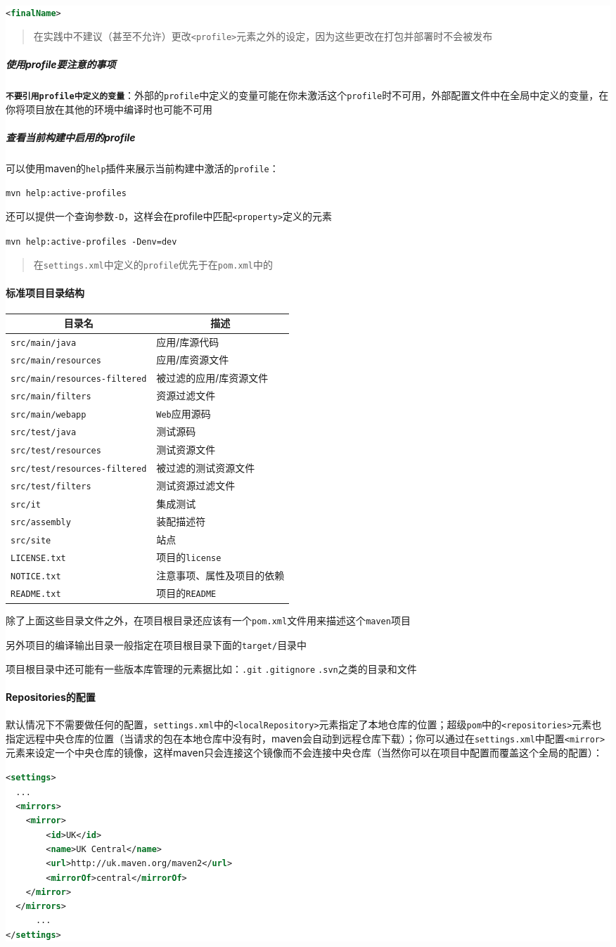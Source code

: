 ```xml
<finalName>
```
> 在实践中不建议（甚至不允许）更改`<profile>`元素之外的设定，因为这些更改在打包并部署时不会被发布

##### 使用profile要注意的事项

**`不要引用profile中定义的变量`**：外部的`profile`中定义的变量可能在你未激活这个`profile`时不可用，外部配置文件中在全局中定义的变量，在你将项目放在其他的环境中编译时也可能不可用

##### 查看当前构建中启用的profile

可以使用maven的`help`插件来展示当前构建中激活的`profile`：

    mvn help:active-profiles

还可以提供一个查询参数`-D`，这样会在profile中匹配`<property>`定义的元素

    mvn help:active-profiles -Denv=dev
    
> 在`settings.xml`中定义的`profile`优先于在`pom.xml`中的


#### 标准项目目录结构

目录名 | 描述
---|---
`src/main/java` | 应用/库源代码
`src/main/resources` | 应用/库资源文件
`src/main/resources-filtered` | 被过滤的应用/库资源文件
`src/main/filters` | 资源过滤文件
`src/main/webapp` | `Web`应用源码
`src/test/java` | 测试源码
`src/test/resources` | 测试资源文件
`src/test/resources-filtered` | 被过滤的测试资源文件
`src/test/filters` | 测试资源过滤文件
`src/it` | 集成测试
`src/assembly` | 装配描述符
`src/site` | 站点
`LICENSE.txt` | 项目的`license`
`NOTICE.txt` | 注意事项、属性及项目的依赖
`README.txt` | 项目的`README`

除了上面这些目录文件之外，在项目根目录还应该有一个`pom.xml`文件用来描述这个`maven`项目

另外项目的编译输出目录一般指定在项目根目录下面的`target/`目录中

项目根目录中还可能有一些版本库管理的元素据比如：`.git` `.gitignore` `.svn`之类的目录和文件

#### Repositories的配置

默认情况下不需要做任何的配置，`settings.xml`中的`<localRepository>`元素指定了本地仓库的位置；超级`pom`中的`<repositories>`元素也指定远程中央仓库的位置（当请求的包在本地仓库中没有时，maven会自动到远程仓库下载）；你可以通过在`settings.xml`中配置`<mirror>`元素来设定一个中央仓库的镜像，这样maven只会连接这个镜像而不会连接中央仓库（当然你可以在项目中配置而覆盖这个全局的配置）：

```xml
<settings>
  ...
  <mirrors>
    <mirror>
        <id>UK</id>
        <name>UK Central</name>
        <url>http://uk.maven.org/maven2</url>
        <mirrorOf>central</mirrorOf>
    </mirror>
  </mirrors>
      ...
</settings>
```
